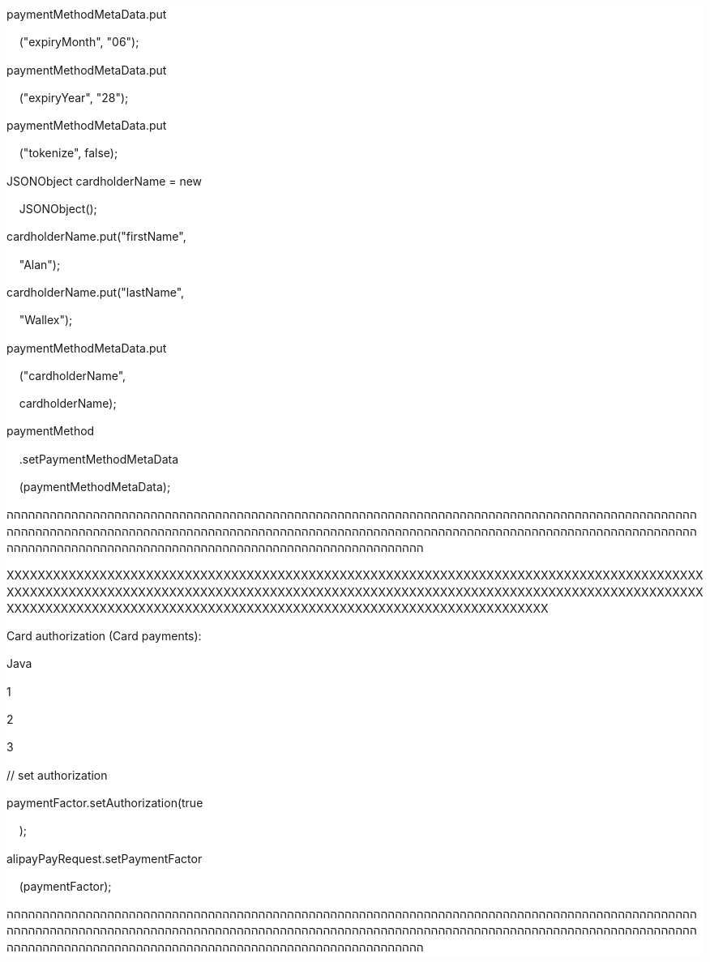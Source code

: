 paymentMethodMetaData.put

    ("expiryMonth", "06");

paymentMethodMetaData.put

    ("expiryYear", "28");

paymentMethodMetaData.put

    ("tokenize", false);

JSONObject cardholderName \= new

    JSONObject();

cardholderName.put("firstName",

    "Alan");

cardholderName.put("lastName",

    "Wallex");

paymentMethodMetaData.put

    ("cardholderName",

    cardholderName);

paymentMethod

    .setPaymentMethodMetaData

    (paymentMethodMetaData);

הההההההההההההההההההההההההההההההההההההההההההההההההההההההההההההההההההההההההההההההההההההההההההההההההההההההההההההההההההההההההההההההההההההההההההההההההההההההההההההההההההההההההההההההההההההההההההההההההההההההההההההההההההההההההההההההההההההההההההההההההההההההההה

XXXXXXXXXXXXXXXXXXXXXXXXXXXXXXXXXXXXXXXXXXXXXXXXXXXXXXXXXXXXXXXXXXXXXXXXXXXXXXXXXXXXXXXXXXXXXXXXXXXXXXXXXXXXXXXXXXXXXXXXXXXXXXXXXXXXXXXXXXXXXXXXXXXXXXXXXXXXXXXXXXXXXXXXXXXXXXXXXXXXXXXXXXXXXXXXXXXXXXXXXXXXXXXXXXXXXXXXXXXXXXXXXXXXXXXXXXXXXXXXXXXXXXXXXX

Card authorization (Card payments):

Java

1

2

3

// set authorization

paymentFactor.setAuthorization(true

    );

alipayPayRequest.setPaymentFactor

    (paymentFactor);

הההההההההההההההההההההההההההההההההההההההההההההההההההההההההההההההההההההההההההההההההההההההההההההההההההההההההההההההההההההההההההההההההההההההההההההההההההההההההההההההההההההההההההההההההההההההההההההההההההההההההההההההההההההההההההההההההההההההההההההההההההההההההה
